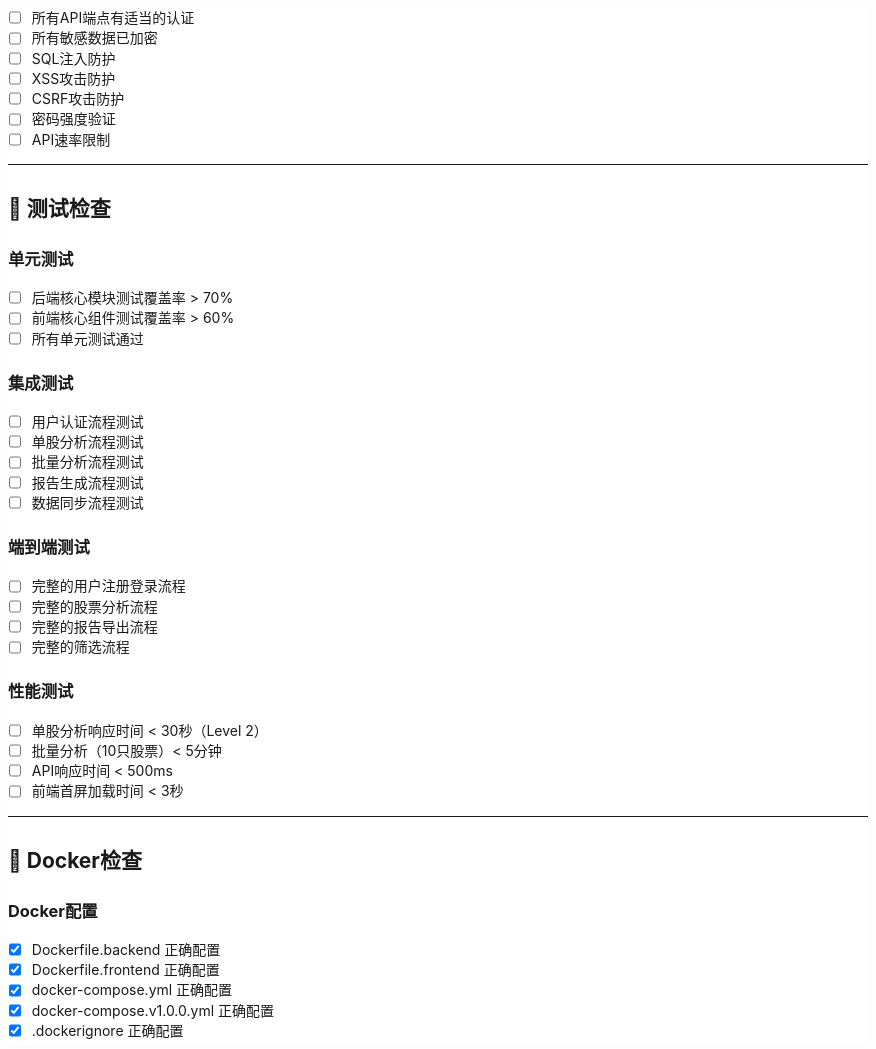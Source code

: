 - [ ] 所有API端点有适当的认证
- [ ] 所有敏感数据已加密
- [ ] SQL注入防护
- [ ] XSS攻击防护
- [ ] CSRF攻击防护
- [ ] 密码强度验证
- [ ] API速率限制

---

## 🧪 测试检查

### 单元测试

- [ ] 后端核心模块测试覆盖率 > 70%
- [ ] 前端核心组件测试覆盖率 > 60%
- [ ] 所有单元测试通过

### 集成测试

- [ ] 用户认证流程测试
- [ ] 单股分析流程测试
- [ ] 批量分析流程测试
- [ ] 报告生成流程测试
- [ ] 数据同步流程测试

### 端到端测试

- [ ] 完整的用户注册登录流程
- [ ] 完整的股票分析流程
- [ ] 完整的报告导出流程
- [ ] 完整的筛选流程

### 性能测试

- [ ] 单股分析响应时间 < 30秒（Level 2）
- [ ] 批量分析（10只股票）< 5分钟
- [ ] API响应时间 < 500ms
- [ ] 前端首屏加载时间 < 3秒

---

## 🐳 Docker检查

### Docker配置

- [x] Dockerfile.backend 正确配置
- [x] Dockerfile.frontend 正确配置
- [x] docker-compose.yml 正确配置
- [x] docker-compose.v1.0.0.yml 正确配置
- [x] .dockerignore 正确配置
